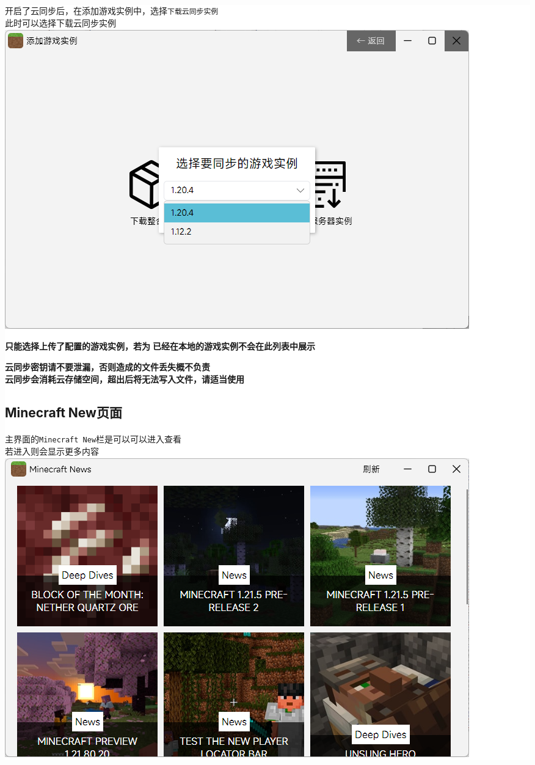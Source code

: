 开启了云同步后，在添加游戏实例中，选择`下载云同步实例`  
此时可以选择下载云同步实例  
![](0126.png)   

**只能选择上传了配置的游戏实例，若为**
**已经在本地的游戏实例不会在此列表中展示**

**云同步密钥请不要泄漏，否则造成的文件丢失概不负责**  
**云同步会消耗云存储空间，超出后将无法写入文件，请适当使用**

## Minecraft New页面
主界面的`Minecraft New`栏是可以可以进入查看  
若进入则会显示更多内容  
![](0013.png)  